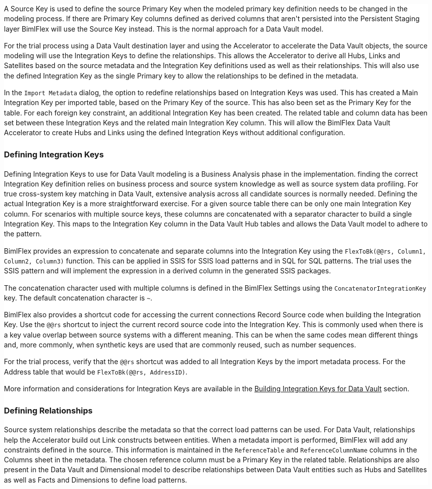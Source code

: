 A Source Key is used to define the source Primary Key when the modeled primary key definition needs to be changed in the modeling process. If there are Primary Key columns defined as derived columns that aren't persisted into the Persistent Staging layer BimlFlex will use the Source Key instead. This is the normal approach for a Data Vault model.

For the trial process using a Data Vault destination layer and using the Accelerator to accelerate the Data Vault objects, the source modeling will use the Integration Keys to define the relationships. This allows the Accelerator to derive all Hubs, Links and Satellites based on the source metadata and the Integration Key definitions used as well as their relationships. This will also use the defined Integration Key as the single Primary key to allow the relationships to be defined in the metadata.

In the `Import Metadata` dialog, the option to redefine relationships based on Integration Keys was used. This has created a Main Integration Key per imported table, based on the Primary Key of the source. This has also been set as the Primary Key for the table. For each foreign key constraint, an additional Integration Key has been created. The related table and column data has been set between these Integration Keys and the related main Integration Key column. This will allow the BimlFlex Data Vault Accelerator to create Hubs and Links using the defined Integration Keys without additional configuration.

### Defining Integration Keys

Defining Integration Keys to use for Data Vault modeling is a Business Analysis phase in the implementation. finding the correct Integration Key definition relies on business process and source system knowledge as well as source system data profiling. For true cross-system key matching in Data Vault, extensive analysis across all candidate sources is normally needed. Defining the actual Integration Key is a more straightforward exercise. For a given source table there can be only one main Integration Key column. For scenarios with multiple source keys, these columns are concatenated with a separator character to build a single Integration Key. This maps to the Integration Key column in the Data Vault Hub tables and allows the Data Vault model to adhere to the pattern.

BimlFlex provides an expression to concatenate and separate columns into the Integration Key using the `FlexToBk(@@rs, Column1, Column2, Column3)` function. This can be applied in SSIS for SSIS load patterns and in SQL for SQL patterns. The trial uses the SSIS pattern and will implement the expression in a derived column in the generated SSIS packages.

The concatenation character used with multiple columns is defined in the BimlFlex Settings using the `ConcatenatorIntegrationKey` key. The default concatenation character is `~`.

BimlFlex also provides a shortcut code for accessing the current connections Record Source code when building the Integration Key. Use the `@@rs` shortcut to inject the current record source code into the Integration Key. This is commonly used when there is a key value overlap between source systems with a different meaning. This can be when the same codes mean different things and, more commonly, when synthetic keys are used that are commonly reused, such as number sequences.

For the trial process, verify that the `@@rs` shortcut was added to all Integration Keys by the import metadata process. For the Address table that would be `FlexToBk(@@rs, AddressID)`.

More information and considerations for Integration Keys are available in the [Building Integration Keys for Data Vault](xref:bimlflex-getting-started-building-integration-keys-for-data-vault) section.

### Defining Relationships

Source system relationships describe the metadata so that the correct load patterns can be used. For Data Vault, relationships help the Accelerator build out Link constructs between entities. When a metadata import is performed, BimlFlex will add any constraints defined in the source. This information is maintained in the `ReferenceTable` and `ReferenceColumnName` columns in the Columns sheet in the metadata. The chosen reference column must be a Primary Key in the related table.
Relationships are also present in the Data Vault and Dimensional model to describe relationships between Data Vault entities such as Hubs and Satellites as well as Facts and Dimensions to define load patterns.
